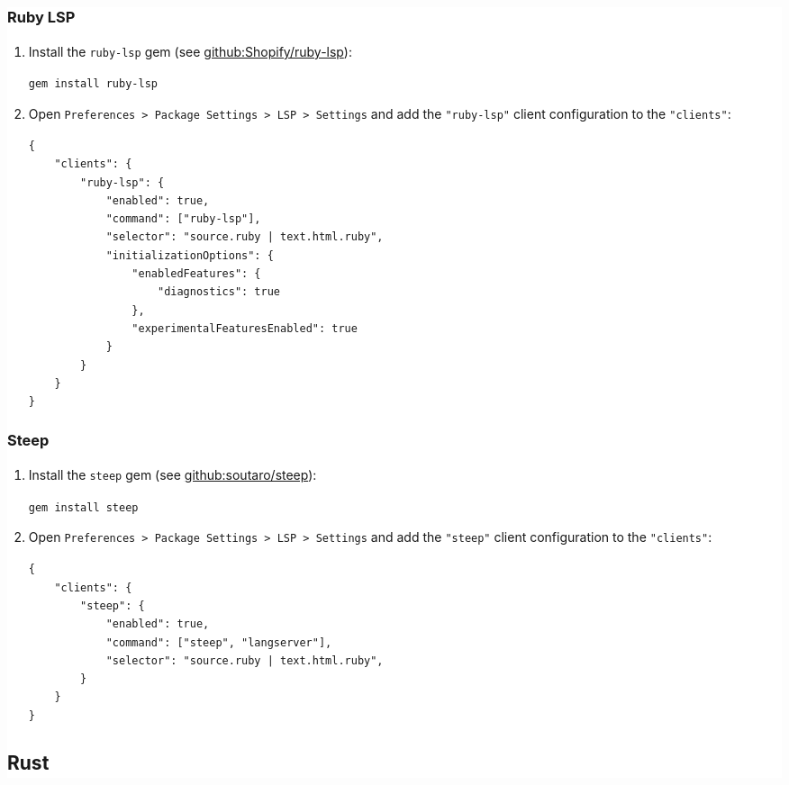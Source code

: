 ### Ruby LSP

1. Install the `ruby-lsp` gem (see [github:Shopify/ruby-lsp](https://github.com/Shopify/ruby-lsp)):

    ```sh
    gem install ruby-lsp
    ```

2. Open `Preferences > Package Settings > LSP > Settings` and add the `"ruby-lsp"` client configuration to the `"clients"`:

    ```jsonc
    {
        "clients": {
            "ruby-lsp": {
                "enabled": true,
                "command": ["ruby-lsp"],
                "selector": "source.ruby | text.html.ruby",
                "initializationOptions": {
                    "enabledFeatures": {
                        "diagnostics": true
                    },
                    "experimentalFeaturesEnabled": true
                }
            }
        }
    }
    ```

### Steep

1. Install the `steep` gem (see [github:soutaro/steep](https://github.com/soutaro/steep)):

    ```sh
    gem install steep
    ```

2. Open `Preferences > Package Settings > LSP > Settings` and add the `"steep"` client configuration to the `"clients"`:

    ```jsonc
    {
        "clients": {
            "steep": {
                "enabled": true,
                "command": ["steep", "langserver"],
                "selector": "source.ruby | text.html.ruby",
            }
        }
    }
    ```

## Rust
